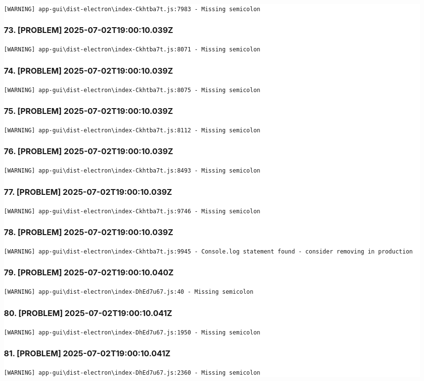 ```
[WARNING] app-gui\dist-electron\index-Ckhtba7t.js:7983 - Missing semicolon
```

### 73. [PROBLEM] 2025-07-02T19:00:10.039Z

```
[WARNING] app-gui\dist-electron\index-Ckhtba7t.js:8071 - Missing semicolon
```

### 74. [PROBLEM] 2025-07-02T19:00:10.039Z

```
[WARNING] app-gui\dist-electron\index-Ckhtba7t.js:8075 - Missing semicolon
```

### 75. [PROBLEM] 2025-07-02T19:00:10.039Z

```
[WARNING] app-gui\dist-electron\index-Ckhtba7t.js:8112 - Missing semicolon
```

### 76. [PROBLEM] 2025-07-02T19:00:10.039Z

```
[WARNING] app-gui\dist-electron\index-Ckhtba7t.js:8493 - Missing semicolon
```

### 77. [PROBLEM] 2025-07-02T19:00:10.039Z

```
[WARNING] app-gui\dist-electron\index-Ckhtba7t.js:9746 - Missing semicolon
```

### 78. [PROBLEM] 2025-07-02T19:00:10.039Z

```
[WARNING] app-gui\dist-electron\index-Ckhtba7t.js:9945 - Console.log statement found - consider removing in production
```

### 79. [PROBLEM] 2025-07-02T19:00:10.040Z

```
[WARNING] app-gui\dist-electron\index-DhEd7u67.js:40 - Missing semicolon
```

### 80. [PROBLEM] 2025-07-02T19:00:10.041Z

```
[WARNING] app-gui\dist-electron\index-DhEd7u67.js:1950 - Missing semicolon
```

### 81. [PROBLEM] 2025-07-02T19:00:10.041Z

```
[WARNING] app-gui\dist-electron\index-DhEd7u67.js:2360 - Missing semicolon
```
